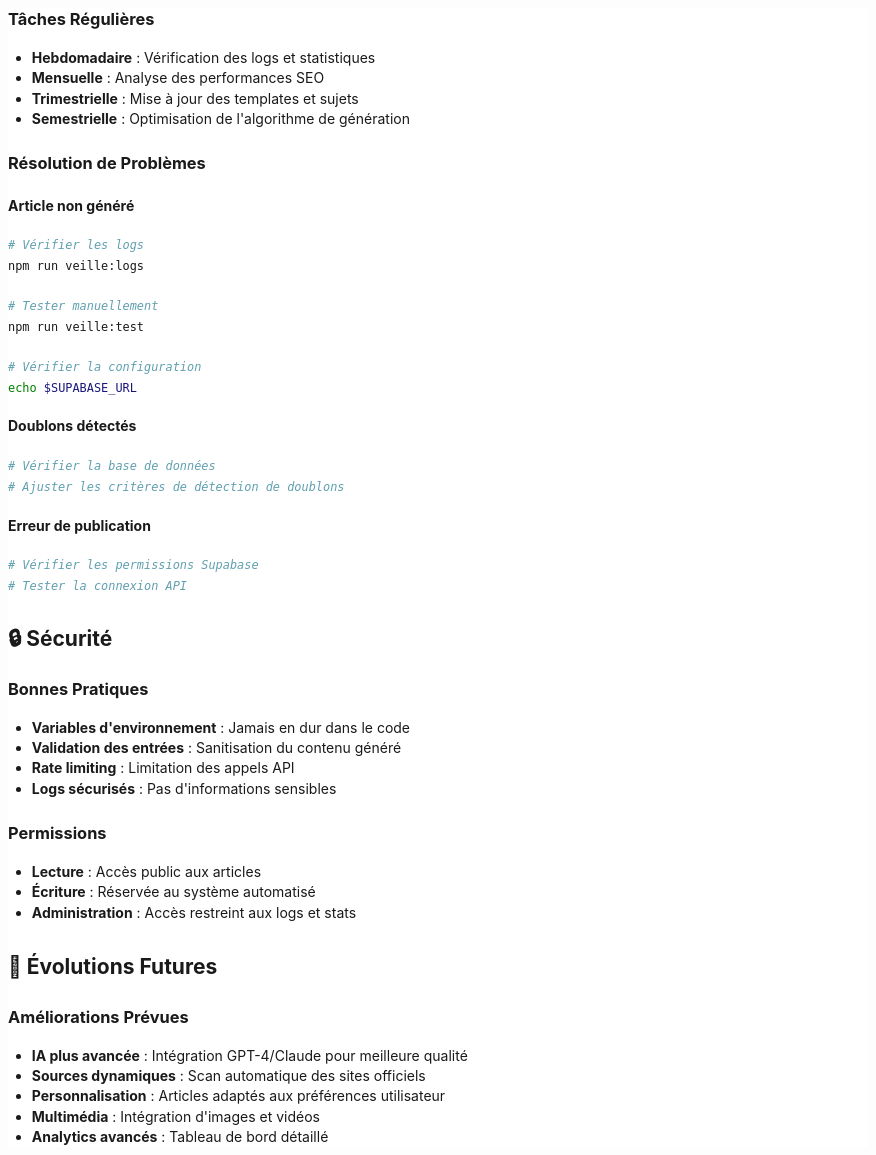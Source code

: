 ### Tâches Régulières
- **Hebdomadaire** : Vérification des logs et statistiques
- **Mensuelle** : Analyse des performances SEO
- **Trimestrielle** : Mise à jour des templates et sujets
- **Semestrielle** : Optimisation de l'algorithme de génération

### Résolution de Problèmes

#### Article non généré
```bash
# Vérifier les logs
npm run veille:logs

# Tester manuellement
npm run veille:test

# Vérifier la configuration
echo $SUPABASE_URL
```

#### Doublons détectés
```bash
# Vérifier la base de données
# Ajuster les critères de détection de doublons
```

#### Erreur de publication
```bash
# Vérifier les permissions Supabase
# Tester la connexion API
```

## 🔒 Sécurité

### Bonnes Pratiques
- **Variables d'environnement** : Jamais en dur dans le code
- **Validation des entrées** : Sanitisation du contenu généré
- **Rate limiting** : Limitation des appels API
- **Logs sécurisés** : Pas d'informations sensibles

### Permissions
- **Lecture** : Accès public aux articles
- **Écriture** : Réservée au système automatisé
- **Administration** : Accès restreint aux logs et stats

## 🚀 Évolutions Futures

### Améliorations Prévues
- **IA plus avancée** : Intégration GPT-4/Claude pour meilleure qualité
- **Sources dynamiques** : Scan automatique des sites officiels
- **Personnalisation** : Articles adaptés aux préférences utilisateur
- **Multimédia** : Intégration d'images et vidéos
- **Analytics avancés** : Tableau de bord détaillé
